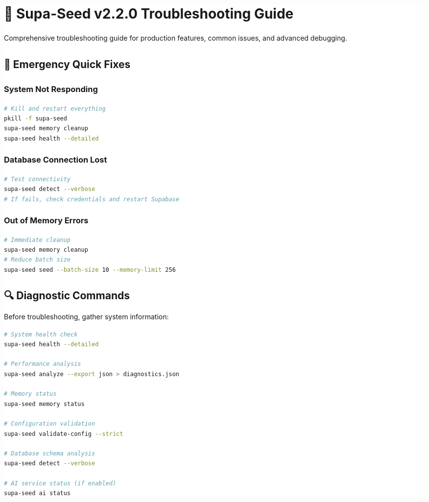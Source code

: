 # 🔧 Supa-Seed v2.2.0 Troubleshooting Guide

Comprehensive troubleshooting guide for production features, common issues, and advanced debugging.

## 🚨 Emergency Quick Fixes

### **System Not Responding**
```bash
# Kill and restart everything
pkill -f supa-seed
supa-seed memory cleanup
supa-seed health --detailed
```

### **Database Connection Lost**
```bash
# Test connectivity
supa-seed detect --verbose
# If fails, check credentials and restart Supabase
```

### **Out of Memory Errors**
```bash
# Immediate cleanup
supa-seed memory cleanup
# Reduce batch size
supa-seed seed --batch-size 10 --memory-limit 256
```

## 🔍 Diagnostic Commands

Before troubleshooting, gather system information:

```bash
# System health check
supa-seed health --detailed

# Performance analysis
supa-seed analyze --export json > diagnostics.json

# Memory status
supa-seed memory status

# Configuration validation
supa-seed validate-config --strict

# Database schema analysis
supa-seed detect --verbose

# AI service status (if enabled)
supa-seed ai status
```

